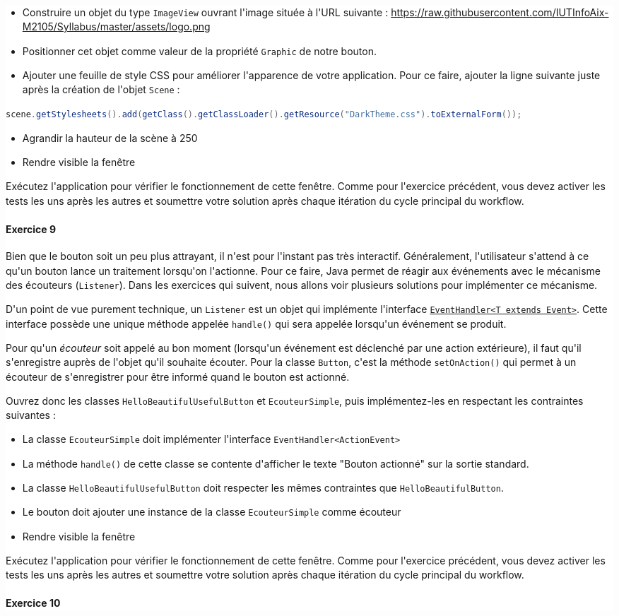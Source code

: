 * Construire un objet du type `ImageView` ouvrant l'image située à l'URL suivante : <https://raw.githubusercontent.com/IUTInfoAix-M2105/Syllabus/master/assets/logo.png>

* Positionner cet objet comme valeur de la propriété `Graphic` de notre bouton.

* Ajouter une feuille de style CSS pour améliorer l'apparence de votre application. Pour ce faire, ajouter la ligne suivante juste après la création de l'objet `Scene` :

```java
scene.getStylesheets().add(getClass().getClassLoader().getResource("DarkTheme.css").toExternalForm());
```

* Agrandir la hauteur de la scène à 250

* Rendre visible la fenêtre

Exécutez l'application pour vérifier le fonctionnement de cette fenêtre. Comme pour l'exercice précédent, vous devez activer les tests les uns après les autres et soumettre votre solution après chaque itération du cycle principal du workflow.

#### Exercice 9

Bien que le bouton soit un peu plus attrayant, il n'est pour l'instant pas très interactif. Généralement, l'utilisateur s'attend à ce qu'un bouton lance un traitement lorsqu'on l'actionne. Pour ce faire, Java permet de réagir aux événements avec le mécanisme des écouteurs (`Listener`). Dans les exercices qui suivent, nous allons voir plusieurs solutions pour implémenter ce mécanisme.

D'un point de vue purement technique, un `Listener` est un objet qui implémente l'interface [`EventHandler<T extends Event>`](https://openjfx.io/javadoc/17/javafx.base/javafx/event/EventHandler.html). Cette interface possède une unique méthode appelée `handle()` qui sera appelée lorsqu'un événement se produit.

Pour qu'un *écouteur* soit appelé au bon moment (lorsqu'un événement est déclenché par une action extérieure), il faut qu'il s'enregistre auprès de l'objet qu'il souhaite écouter. Pour la classe `Button`, c'est la méthode `setOnAction()` qui permet à un écouteur de s'enregistrer pour être informé quand le bouton est actionné.

Ouvrez donc les classes `HelloBeautifulUsefulButton` et `EcouteurSimple`, puis implémentez-les en respectant les contraintes suivantes :

* La classe `EcouteurSimple` doit implémenter l'interface `EventHandler<ActionEvent>`

* La méthode `handle()` de cette classe se contente d'afficher le texte "Bouton actionné" sur la sortie standard.

* La classe `HelloBeautifulUsefulButton` doit respecter les mêmes contraintes que `HelloBeautifulButton`.

* Le bouton doit ajouter une instance de la classe `EcouteurSimple` comme écouteur

* Rendre visible la fenêtre

Exécutez l'application pour vérifier le fonctionnement de cette fenêtre. Comme pour l'exercice précédent, vous devez activer les tests les uns après les autres et soumettre votre solution après chaque itération du cycle principal du workflow.

#### Exercice 10
